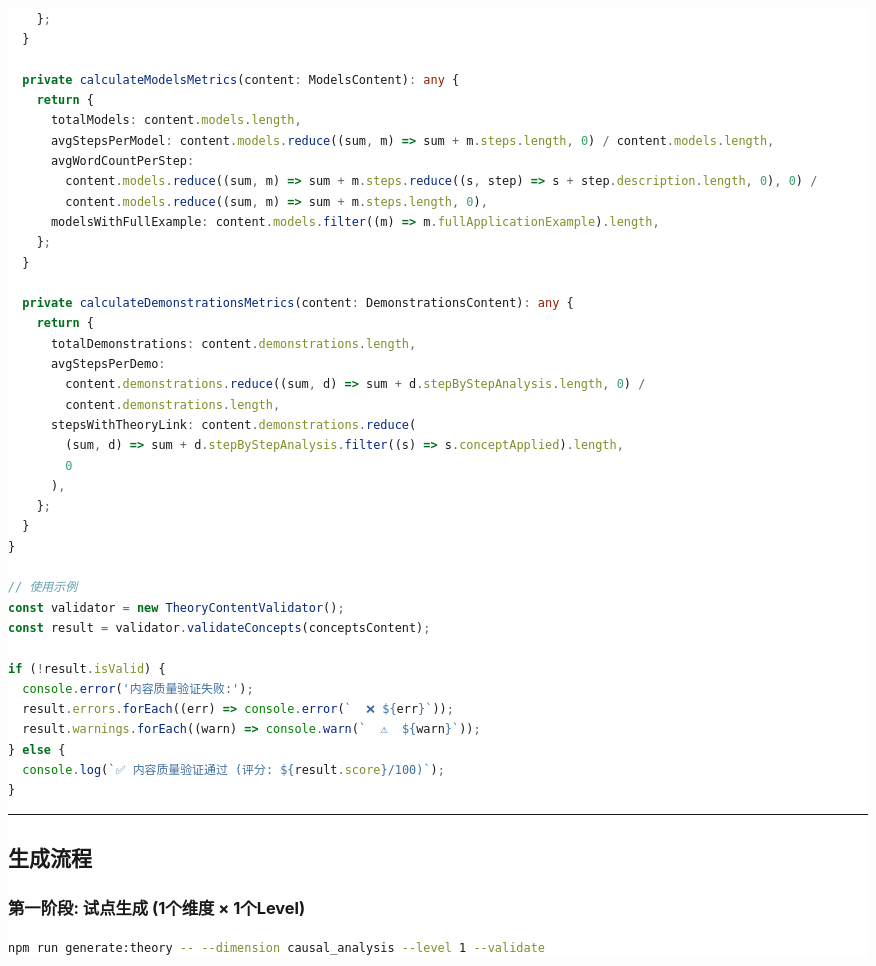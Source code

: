 ```typescript
    };
  }

  private calculateModelsMetrics(content: ModelsContent): any {
    return {
      totalModels: content.models.length,
      avgStepsPerModel: content.models.reduce((sum, m) => sum + m.steps.length, 0) / content.models.length,
      avgWordCountPerStep:
        content.models.reduce((sum, m) => sum + m.steps.reduce((s, step) => s + step.description.length, 0), 0) /
        content.models.reduce((sum, m) => sum + m.steps.length, 0),
      modelsWithFullExample: content.models.filter((m) => m.fullApplicationExample).length,
    };
  }

  private calculateDemonstrationsMetrics(content: DemonstrationsContent): any {
    return {
      totalDemonstrations: content.demonstrations.length,
      avgStepsPerDemo:
        content.demonstrations.reduce((sum, d) => sum + d.stepByStepAnalysis.length, 0) /
        content.demonstrations.length,
      stepsWithTheoryLink: content.demonstrations.reduce(
        (sum, d) => sum + d.stepByStepAnalysis.filter((s) => s.conceptApplied).length,
        0
      ),
    };
  }
}

// 使用示例
const validator = new TheoryContentValidator();
const result = validator.validateConcepts(conceptsContent);

if (!result.isValid) {
  console.error('内容质量验证失败:');
  result.errors.forEach((err) => console.error(`  ❌ ${err}`));
  result.warnings.forEach((warn) => console.warn(`  ⚠️  ${warn}`));
} else {
  console.log(`✅ 内容质量验证通过 (评分: ${result.score}/100)`);
}
```

---

## 生成流程

### 第一阶段: 试点生成 (1个维度 × 1个Level)

```bash
npm run generate:theory -- --dimension causal_analysis --level 1 --validate
```
